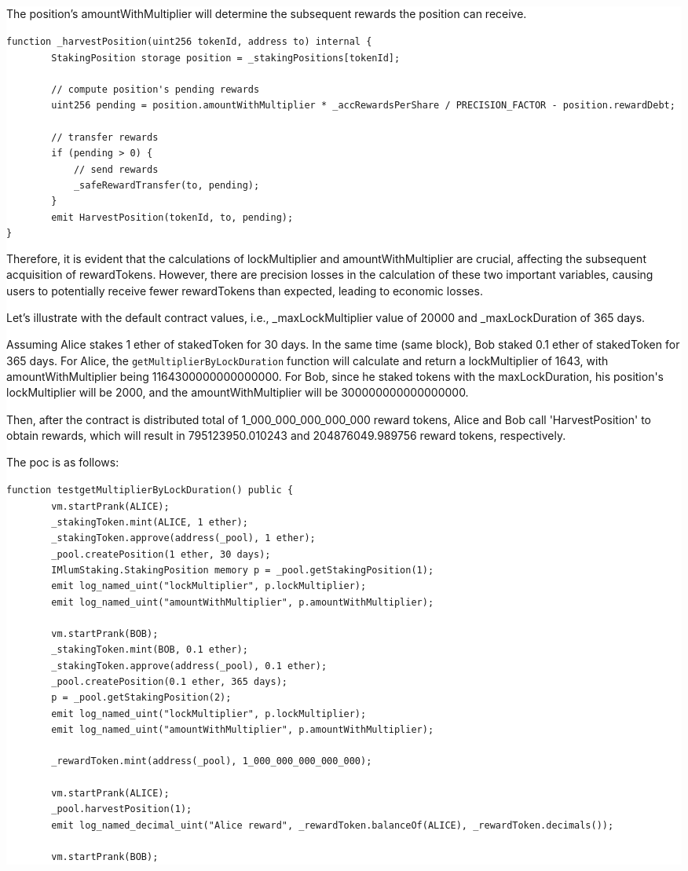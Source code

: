 ```solidity
```

The position’s amountWithMultiplier will determine the subsequent rewards the position can receive.

```solidity
function _harvestPosition(uint256 tokenId, address to) internal {
        StakingPosition storage position = _stakingPositions[tokenId];

        // compute position's pending rewards
        uint256 pending = position.amountWithMultiplier * _accRewardsPerShare / PRECISION_FACTOR - position.rewardDebt;

        // transfer rewards
        if (pending > 0) {
            // send rewards
            _safeRewardTransfer(to, pending);
        }
        emit HarvestPosition(tokenId, to, pending);
}
```

Therefore, it is evident that the calculations of lockMultiplier and amountWithMultiplier are crucial, affecting the subsequent acquisition of rewardTokens. However, there are precision losses in the calculation of these two important variables, causing users to potentially receive fewer rewardTokens than expected, leading to economic losses.

Let’s illustrate with the default contract values, i.e., _maxLockMultiplier value of 20000 and _maxLockDuration of 365 days. 

Assuming Alice stakes 1 ether of stakedToken for 30 days. In the same time (same block), Bob staked 0.1 ether of stakedToken for 365 days. For Alice, the `getMultiplierByLockDuration` function will calculate and return a lockMultiplier of 1643, with amountWithMultiplier being 1164300000000000000. For Bob, since he staked tokens with the maxLockDuration, his position's lockMultiplier will be 2000, and the amountWithMultiplier will be 300000000000000000.

Then, after the contract is distributed total of 1_000_000_000_000_000 reward tokens, Alice and Bob call 'HarvestPosition' to obtain rewards, which will result in 795123950.010243 and 204876049.989756 reward tokens, respectively.

The poc is as follows:

```solidity
function testgetMultiplierByLockDuration() public {
        vm.startPrank(ALICE);
        _stakingToken.mint(ALICE, 1 ether);
        _stakingToken.approve(address(_pool), 1 ether);
        _pool.createPosition(1 ether, 30 days);
        IMlumStaking.StakingPosition memory p = _pool.getStakingPosition(1);
        emit log_named_uint("lockMultiplier", p.lockMultiplier);
        emit log_named_uint("amountWithMultiplier", p.amountWithMultiplier);

        vm.startPrank(BOB);
        _stakingToken.mint(BOB, 0.1 ether);
        _stakingToken.approve(address(_pool), 0.1 ether);
        _pool.createPosition(0.1 ether, 365 days);
        p = _pool.getStakingPosition(2);
        emit log_named_uint("lockMultiplier", p.lockMultiplier);
        emit log_named_uint("amountWithMultiplier", p.amountWithMultiplier);

        _rewardToken.mint(address(_pool), 1_000_000_000_000_000);

        vm.startPrank(ALICE);
        _pool.harvestPosition(1);
        emit log_named_decimal_uint("Alice reward", _rewardToken.balanceOf(ALICE), _rewardToken.decimals());

        vm.startPrank(BOB);
```
